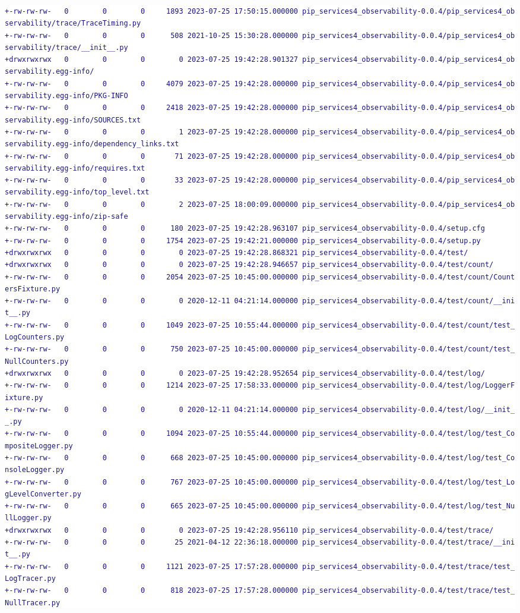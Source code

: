 ```diff
+-rw-rw-rw-   0        0        0     1893 2023-07-25 17:50:15.000000 pip_services4_observability-0.0.4/pip_services4_observability/trace/TraceTiming.py
+-rw-rw-rw-   0        0        0      508 2021-10-25 15:30:28.000000 pip_services4_observability-0.0.4/pip_services4_observability/trace/__init__.py
+drwxrwxrwx   0        0        0        0 2023-07-25 19:42:28.901327 pip_services4_observability-0.0.4/pip_services4_observability.egg-info/
+-rw-rw-rw-   0        0        0     4079 2023-07-25 19:42:28.000000 pip_services4_observability-0.0.4/pip_services4_observability.egg-info/PKG-INFO
+-rw-rw-rw-   0        0        0     2418 2023-07-25 19:42:28.000000 pip_services4_observability-0.0.4/pip_services4_observability.egg-info/SOURCES.txt
+-rw-rw-rw-   0        0        0        1 2023-07-25 19:42:28.000000 pip_services4_observability-0.0.4/pip_services4_observability.egg-info/dependency_links.txt
+-rw-rw-rw-   0        0        0       71 2023-07-25 19:42:28.000000 pip_services4_observability-0.0.4/pip_services4_observability.egg-info/requires.txt
+-rw-rw-rw-   0        0        0       33 2023-07-25 19:42:28.000000 pip_services4_observability-0.0.4/pip_services4_observability.egg-info/top_level.txt
+-rw-rw-rw-   0        0        0        2 2023-07-25 18:00:09.000000 pip_services4_observability-0.0.4/pip_services4_observability.egg-info/zip-safe
+-rw-rw-rw-   0        0        0      180 2023-07-25 19:42:28.963107 pip_services4_observability-0.0.4/setup.cfg
+-rw-rw-rw-   0        0        0     1754 2023-07-25 19:42:21.000000 pip_services4_observability-0.0.4/setup.py
+drwxrwxrwx   0        0        0        0 2023-07-25 19:42:28.868321 pip_services4_observability-0.0.4/test/
+drwxrwxrwx   0        0        0        0 2023-07-25 19:42:28.946657 pip_services4_observability-0.0.4/test/count/
+-rw-rw-rw-   0        0        0     2054 2023-07-25 10:45:00.000000 pip_services4_observability-0.0.4/test/count/CountersFixture.py
+-rw-rw-rw-   0        0        0        0 2020-12-11 04:21:14.000000 pip_services4_observability-0.0.4/test/count/__init__.py
+-rw-rw-rw-   0        0        0     1049 2023-07-25 10:55:44.000000 pip_services4_observability-0.0.4/test/count/test_LogCounters.py
+-rw-rw-rw-   0        0        0      750 2023-07-25 10:45:00.000000 pip_services4_observability-0.0.4/test/count/test_NullCounters.py
+drwxrwxrwx   0        0        0        0 2023-07-25 19:42:28.952654 pip_services4_observability-0.0.4/test/log/
+-rw-rw-rw-   0        0        0     1214 2023-07-25 17:58:33.000000 pip_services4_observability-0.0.4/test/log/LoggerFixture.py
+-rw-rw-rw-   0        0        0        0 2020-12-11 04:21:14.000000 pip_services4_observability-0.0.4/test/log/__init__.py
+-rw-rw-rw-   0        0        0     1094 2023-07-25 10:55:44.000000 pip_services4_observability-0.0.4/test/log/test_CompositeLogger.py
+-rw-rw-rw-   0        0        0      668 2023-07-25 10:45:00.000000 pip_services4_observability-0.0.4/test/log/test_ConsoleLogger.py
+-rw-rw-rw-   0        0        0      767 2023-07-25 10:45:00.000000 pip_services4_observability-0.0.4/test/log/test_LogLevelConverter.py
+-rw-rw-rw-   0        0        0      665 2023-07-25 10:45:00.000000 pip_services4_observability-0.0.4/test/log/test_NullLogger.py
+drwxrwxrwx   0        0        0        0 2023-07-25 19:42:28.956110 pip_services4_observability-0.0.4/test/trace/
+-rw-rw-rw-   0        0        0       25 2021-04-12 22:36:18.000000 pip_services4_observability-0.0.4/test/trace/__init__.py
+-rw-rw-rw-   0        0        0     1121 2023-07-25 17:57:28.000000 pip_services4_observability-0.0.4/test/trace/test_LogTracer.py
+-rw-rw-rw-   0        0        0      818 2023-07-25 17:57:28.000000 pip_services4_observability-0.0.4/test/trace/test_NullTracer.py
```
